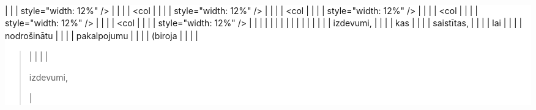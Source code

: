 |                       |                       | style="width: 12%" /> |
|                       |                       | <col                  |
|                       |                       | style="width: 12%" /> |
|                       |                       | <col                  |
|                       |                       | style="width: 12%" /> |
|                       |                       | <col                  |
|                       |                       | style="width: 12%" /> |
|                       |                       | <col                  |
|                       |                       | style="width: 12%" /> |
|                       |                       | </colgroup>           |
|                       |                       | <thead>               |
|                       |                       | <tr class="header">   |
|                       |                       | <th>izdevumi,</th>    |
|                       |                       | <th>kas</th>          |
|                       |                       | <th>saistītas,</th>   |
|                       |                       | <th>lai</th>          |
|                       |                       | <th>nodrošinātu</th>  |
|                       |                       | <th>pakalpojumu</th>  |
|                       |                       | <th>(biroja</th>      |
|                       |                       | <th><blockquote>      |
|                       |                       | <p>izdevumi,</p>      |
